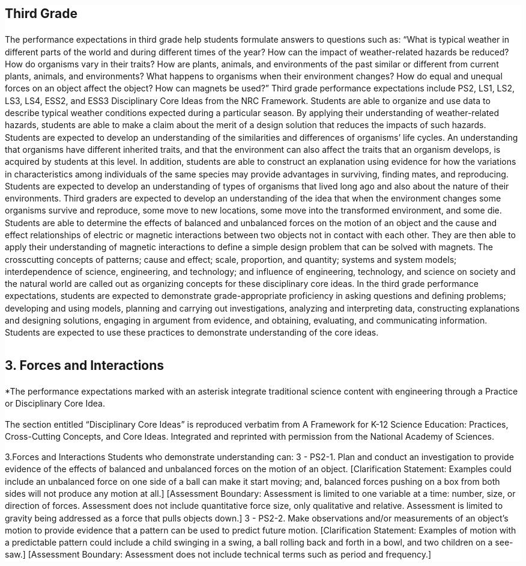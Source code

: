 
## Third Grade

The performance expectations in third grade help students formulate answers to questions such as: “What is typical weather in different parts of the world and during different times of the year? How can the impact of weather-related hazards be reduced? How do organisms vary in their traits? How are plants, animals, and environments of the past similar or different from current plants, animals, and environments? What happens to organisms when their environment changes? How do equal and unequal forces on an object affect the object? How can magnets be used?” Third grade performance expectations include PS2, LS1, LS2, LS3, LS4, ESS2, and ESS3 Disciplinary Core Ideas from the NRC Framework. Students are able to organize and use data to describe typical weather conditions expected during a particular season. By applying their understanding of weather-related hazards, students are able to make a claim about the merit of a design solution that reduces the impacts of such hazards. Students are expected to develop an understanding of the similarities and differences of organisms’ life cycles. An understanding that organisms have different inherited traits, and that the environment can also affect the traits that an organism develops, is acquired by students at this level. In addition, students are able to construct an explanation using evidence for how the variations in characteristics among individuals of the same species may provide advantages in surviving, finding mates, and reproducing. Students are expected to develop an understanding of types of organisms that lived long ago and also about the nature of their environments. Third graders are expected to develop an understanding of the idea that when the environment changes some organisms survive and reproduce, some move to new locations, some move into the transformed environment, and some die. Students are able to determine the effects of balanced and unbalanced forces on the motion of an object and the cause and effect relationships of electric or magnetic interactions between two objects not in contact with each other. They are then able to apply their understanding of magnetic interactions to define a simple design problem that can be solved with magnets. The crosscutting concepts of patterns; cause and effect; scale, proportion, and quantity; systems and system models; interdependence of science, engineering, and technology; and influence of engineering, technology, and science on society and the natural world are called out as organizing concepts for these disciplinary core ideas. In the third grade performance expectations, students are expected to demonstrate grade-appropriate proficiency in asking questions and defining problems; developing and using models, planning and carrying out investigations, analyzing and interpreting data, constructing explanations and designing solutions, engaging in argument from evidence, and obtaining, evaluating, and communicating information. Students are expected to use these practices to demonstrate understanding of the core ideas.


## 3. Forces and Interactions

*The performance expectations marked with an asterisk integrate traditional science content with engineering through a Practice or Disciplinary Core Idea.


The section entitled “Disciplinary Core Ideas” is reproduced verbatim from A Framework for K-12 Science Education: Practices, Cross-Cutting Concepts, and Core Ideas. Integrated
and reprinted with permission from the National Academy of Sciences.
```
```
3.Forces and Interactions
Students who demonstrate understanding can:
3 - PS2-1. Plan and conduct an investigation to provide evidence of the effects of balanced and unbalanced forces on the
motion of an object. [Clarification Statement: Examples could include an unbalanced force on one side of a ball can make it start moving; and, balanced
forces pushing on a box from both sides will not produce any motion at all.] [Assessment Boundary: Assessment is limited to one variable at a time: number, size,
or direction of forces. Assessment does not include quantitative force size, only qualitative and relative. Assessment is limited to gravity being addressed as a force
that pulls objects down.]
3 - PS2-2. Make observations and/or measurements of an object’s motion to provide evidence that a pattern can be used to
predict future motion. [Clarification Statement: Examples of motion with a predictable pattern could include a child swinging in a swing, a ball rolling
back and forth in a bowl, and two children on a see-saw.] [Assessment Boundary: Assessment does not include technical terms such as period and frequency.]